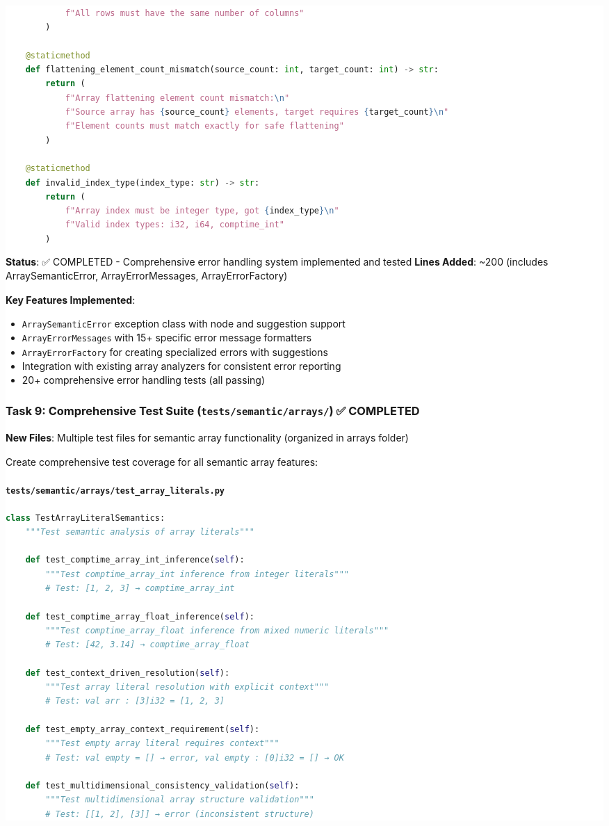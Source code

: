 ```python
            f"All rows must have the same number of columns"
        )
    
    @staticmethod
    def flattening_element_count_mismatch(source_count: int, target_count: int) -> str:
        return (
            f"Array flattening element count mismatch:\n"
            f"Source array has {source_count} elements, target requires {target_count}\n"
            f"Element counts must match exactly for safe flattening"
        )
    
    @staticmethod
    def invalid_index_type(index_type: str) -> str:
        return (
            f"Array index must be integer type, got {index_type}\n"
            f"Valid index types: i32, i64, comptime_int"
        )
```

**Status**: ✅ COMPLETED - Comprehensive error handling system implemented and tested
**Lines Added**: ~200 (includes ArraySemanticError, ArrayErrorMessages, ArrayErrorFactory)

**Key Features Implemented**:
- `ArraySemanticError` exception class with node and suggestion support
- `ArrayErrorMessages` with 15+ specific error message formatters
- `ArrayErrorFactory` for creating specialized errors with suggestions
- Integration with existing array analyzers for consistent error reporting
- 20+ comprehensive error handling tests (all passing)

### Task 9: Comprehensive Test Suite (`tests/semantic/arrays/`) ✅ COMPLETED

**New Files**: Multiple test files for semantic array functionality (organized in arrays folder)

Create comprehensive test coverage for all semantic array features:

#### `tests/semantic/arrays/test_array_literals.py`
```python
class TestArrayLiteralSemantics:
    """Test semantic analysis of array literals"""
    
    def test_comptime_array_int_inference(self):
        """Test comptime_array_int inference from integer literals"""
        # Test: [1, 2, 3] → comptime_array_int
    
    def test_comptime_array_float_inference(self):
        """Test comptime_array_float inference from mixed numeric literals"""
        # Test: [42, 3.14] → comptime_array_float
    
    def test_context_driven_resolution(self):
        """Test array literal resolution with explicit context"""
        # Test: val arr : [3]i32 = [1, 2, 3]
    
    def test_empty_array_context_requirement(self):
        """Test empty array literal requires context"""
        # Test: val empty = [] → error, val empty : [0]i32 = [] → OK
    
    def test_multidimensional_consistency_validation(self):
        """Test multidimensional array structure validation"""
        # Test: [[1, 2], [3]] → error (inconsistent structure)
```
